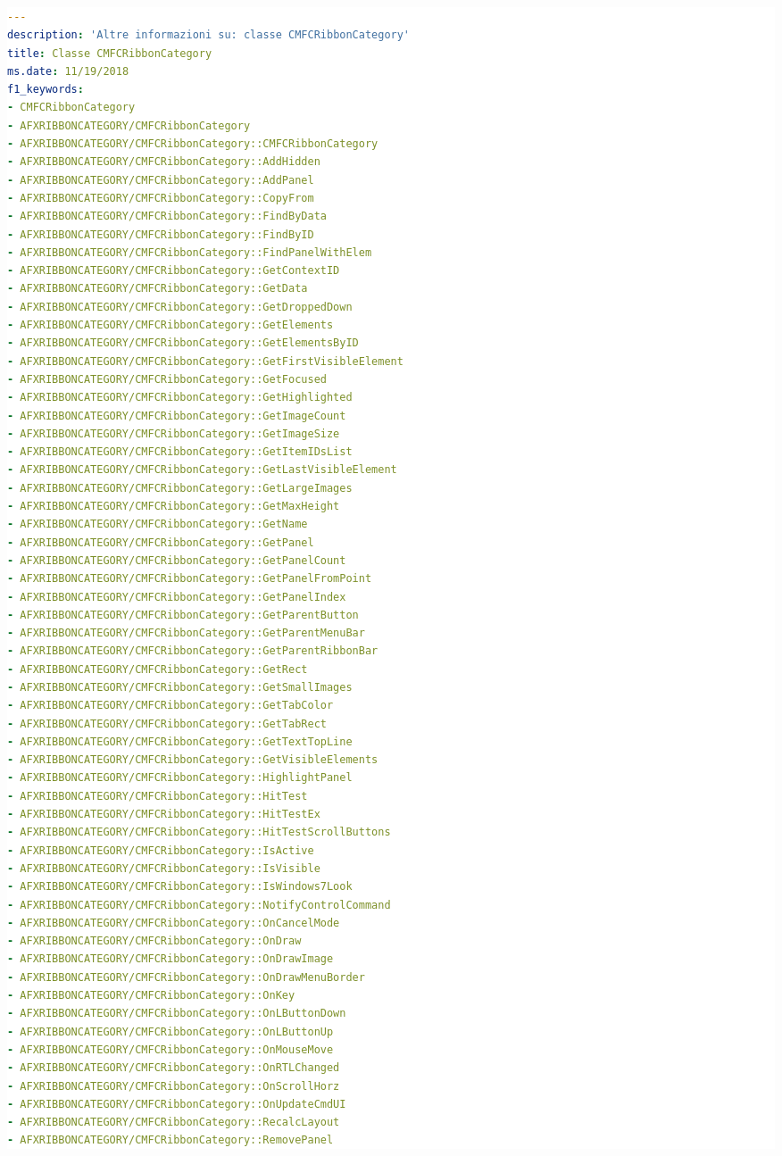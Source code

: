 ```yaml
---
description: 'Altre informazioni su: classe CMFCRibbonCategory'
title: Classe CMFCRibbonCategory
ms.date: 11/19/2018
f1_keywords:
- CMFCRibbonCategory
- AFXRIBBONCATEGORY/CMFCRibbonCategory
- AFXRIBBONCATEGORY/CMFCRibbonCategory::CMFCRibbonCategory
- AFXRIBBONCATEGORY/CMFCRibbonCategory::AddHidden
- AFXRIBBONCATEGORY/CMFCRibbonCategory::AddPanel
- AFXRIBBONCATEGORY/CMFCRibbonCategory::CopyFrom
- AFXRIBBONCATEGORY/CMFCRibbonCategory::FindByData
- AFXRIBBONCATEGORY/CMFCRibbonCategory::FindByID
- AFXRIBBONCATEGORY/CMFCRibbonCategory::FindPanelWithElem
- AFXRIBBONCATEGORY/CMFCRibbonCategory::GetContextID
- AFXRIBBONCATEGORY/CMFCRibbonCategory::GetData
- AFXRIBBONCATEGORY/CMFCRibbonCategory::GetDroppedDown
- AFXRIBBONCATEGORY/CMFCRibbonCategory::GetElements
- AFXRIBBONCATEGORY/CMFCRibbonCategory::GetElementsByID
- AFXRIBBONCATEGORY/CMFCRibbonCategory::GetFirstVisibleElement
- AFXRIBBONCATEGORY/CMFCRibbonCategory::GetFocused
- AFXRIBBONCATEGORY/CMFCRibbonCategory::GetHighlighted
- AFXRIBBONCATEGORY/CMFCRibbonCategory::GetImageCount
- AFXRIBBONCATEGORY/CMFCRibbonCategory::GetImageSize
- AFXRIBBONCATEGORY/CMFCRibbonCategory::GetItemIDsList
- AFXRIBBONCATEGORY/CMFCRibbonCategory::GetLastVisibleElement
- AFXRIBBONCATEGORY/CMFCRibbonCategory::GetLargeImages
- AFXRIBBONCATEGORY/CMFCRibbonCategory::GetMaxHeight
- AFXRIBBONCATEGORY/CMFCRibbonCategory::GetName
- AFXRIBBONCATEGORY/CMFCRibbonCategory::GetPanel
- AFXRIBBONCATEGORY/CMFCRibbonCategory::GetPanelCount
- AFXRIBBONCATEGORY/CMFCRibbonCategory::GetPanelFromPoint
- AFXRIBBONCATEGORY/CMFCRibbonCategory::GetPanelIndex
- AFXRIBBONCATEGORY/CMFCRibbonCategory::GetParentButton
- AFXRIBBONCATEGORY/CMFCRibbonCategory::GetParentMenuBar
- AFXRIBBONCATEGORY/CMFCRibbonCategory::GetParentRibbonBar
- AFXRIBBONCATEGORY/CMFCRibbonCategory::GetRect
- AFXRIBBONCATEGORY/CMFCRibbonCategory::GetSmallImages
- AFXRIBBONCATEGORY/CMFCRibbonCategory::GetTabColor
- AFXRIBBONCATEGORY/CMFCRibbonCategory::GetTabRect
- AFXRIBBONCATEGORY/CMFCRibbonCategory::GetTextTopLine
- AFXRIBBONCATEGORY/CMFCRibbonCategory::GetVisibleElements
- AFXRIBBONCATEGORY/CMFCRibbonCategory::HighlightPanel
- AFXRIBBONCATEGORY/CMFCRibbonCategory::HitTest
- AFXRIBBONCATEGORY/CMFCRibbonCategory::HitTestEx
- AFXRIBBONCATEGORY/CMFCRibbonCategory::HitTestScrollButtons
- AFXRIBBONCATEGORY/CMFCRibbonCategory::IsActive
- AFXRIBBONCATEGORY/CMFCRibbonCategory::IsVisible
- AFXRIBBONCATEGORY/CMFCRibbonCategory::IsWindows7Look
- AFXRIBBONCATEGORY/CMFCRibbonCategory::NotifyControlCommand
- AFXRIBBONCATEGORY/CMFCRibbonCategory::OnCancelMode
- AFXRIBBONCATEGORY/CMFCRibbonCategory::OnDraw
- AFXRIBBONCATEGORY/CMFCRibbonCategory::OnDrawImage
- AFXRIBBONCATEGORY/CMFCRibbonCategory::OnDrawMenuBorder
- AFXRIBBONCATEGORY/CMFCRibbonCategory::OnKey
- AFXRIBBONCATEGORY/CMFCRibbonCategory::OnLButtonDown
- AFXRIBBONCATEGORY/CMFCRibbonCategory::OnLButtonUp
- AFXRIBBONCATEGORY/CMFCRibbonCategory::OnMouseMove
- AFXRIBBONCATEGORY/CMFCRibbonCategory::OnRTLChanged
- AFXRIBBONCATEGORY/CMFCRibbonCategory::OnScrollHorz
- AFXRIBBONCATEGORY/CMFCRibbonCategory::OnUpdateCmdUI
- AFXRIBBONCATEGORY/CMFCRibbonCategory::RecalcLayout
- AFXRIBBONCATEGORY/CMFCRibbonCategory::RemovePanel
```